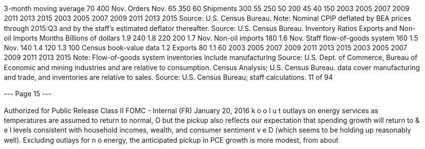 3-month moving average
70
400
Nov.
Orders Nov. 65
350
60
Shipments
300
55
250
50
200
45
40 150
2003 2005 2007 2009 2011 2013 2015 2003 2005 2007 2009 2011 2013 2015
Source: U.S. Census Bureau. Note: Nominal CPIP deflated by BEA prices through
2015:Q3 and by the staff’s estimated deflator thereafter.
Source: U.S. Census Bureau.
Inventory Ratios Exports and Non-oil Imports
Months Billions of dollars
1.9 240
1.8 220
200
1.7
Nov. Non-oil imports
180
1.6 Nov.
Staff flow-of-goods system 160
1.5
Nov. 140
1.4
120
1.3
100
Census book-value data 1.2 Exports 80
1.1 60
2003 2005 2007 2009 2011 2013 2015 2003 2005 2007 2009 2011 2013 2015
Note: Flow-of-goods system inventories include manufacturing Source: U.S. Dept. of Commerce, Bureau of Economic
and mining industries and are relative to consumption. Census Analysis; U.S. Census Bureau.
data cover manufacturing and trade, and inventories are relative
to sales.
Source: U.S. Census Bureau; staff calculations.
11 of 94

--- Page 15 ---

Authorized for Public Release
Class II FOMC - Internal (FR) January 20, 2016
k
o
o
l
u t outlays on energy services as temperatures are assumed to return to normal,
O
but the pickup also reflects our expectation that spending growth will return to
&
e l levels consistent with household incomes, wealth, and consumer sentiment
v
e
D (which seems to be holding up reasonably well). Excluding outlays for
n
o energy, the anticipated pickup in PCE growth is more modest, from about